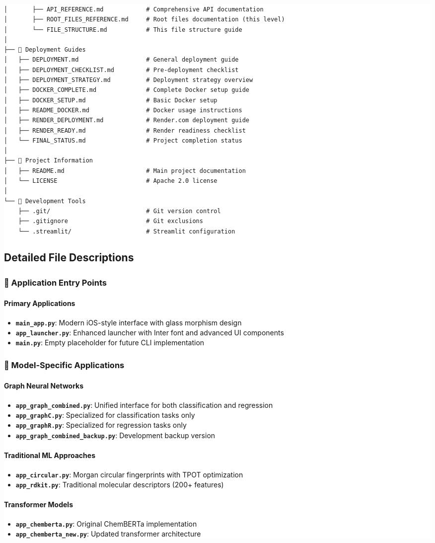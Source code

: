 ```
│       ├── API_REFERENCE.md            # Comprehensive API documentation
│       ├── ROOT_FILES_REFERENCE.md     # Root files documentation (this level)
│       └── FILE_STRUCTURE.md           # This file structure guide
│
├── 🚀 Deployment Guides
│   ├── DEPLOYMENT.md                   # General deployment guide
│   ├── DEPLOYMENT_CHECKLIST.md         # Pre-deployment checklist
│   ├── DEPLOYMENT_STRATEGY.md          # Deployment strategy overview
│   ├── DOCKER_COMPLETE.md              # Complete Docker setup guide
│   ├── DOCKER_SETUP.md                 # Basic Docker setup
│   ├── README_DOCKER.md                # Docker usage instructions
│   ├── RENDER_DEPLOYMENT.md            # Render.com deployment guide
│   ├── RENDER_READY.md                 # Render readiness checklist
│   └── FINAL_STATUS.md                 # Project completion status
│
├── 📖 Project Information
│   ├── README.md                       # Main project documentation
│   └── LICENSE                         # Apache 2.0 license
│
└── 🔧 Development Tools
    ├── .git/                           # Git version control
    ├── .gitignore                      # Git exclusions
    └── .streamlit/                     # Streamlit configuration
```

## Detailed File Descriptions

### 📱 Application Entry Points

#### Primary Applications
- **`main_app.py`**: Modern iOS-style interface with glass morphism design
- **`app_launcher.py`**: Enhanced launcher with Inter font and advanced UI components
- **`main.py`**: Empty placeholder for future CLI implementation

### 🔬 Model-Specific Applications

#### Graph Neural Networks
- **`app_graph_combined.py`**: Unified interface for both classification and regression
- **`app_graphC.py`**: Specialized for classification tasks only
- **`app_graphR.py`**: Specialized for regression tasks only
- **`app_graph_combined_backup.py`**: Development backup version

#### Traditional ML Approaches
- **`app_circular.py`**: Morgan circular fingerprints with TPOT optimization
- **`app_rdkit.py`**: Traditional molecular descriptors (200+ features)

#### Transformer Models
- **`app_chemberta.py`**: Original ChemBERTa implementation
- **`app_chemberta_new.py`**: Updated transformer architecture
